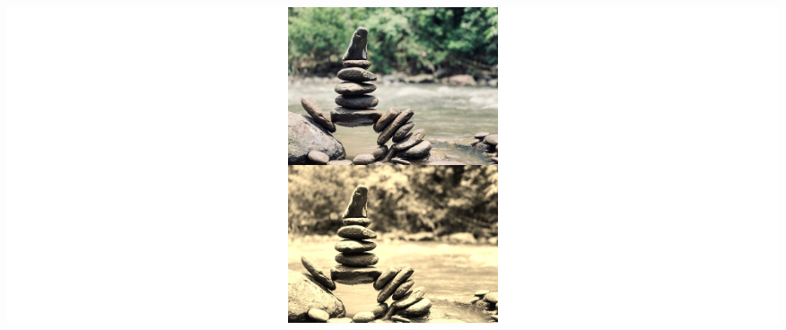 <img src="images/Sepia-input.jpg" width="235px" height="176px" style="display: block; width: 100%"/>
</td>

<td style="vertical-align: bottom">
<img src="images/Sepia.jpg" width="235px" height="176px" style="display: block; width: 100%"/>
</td>
